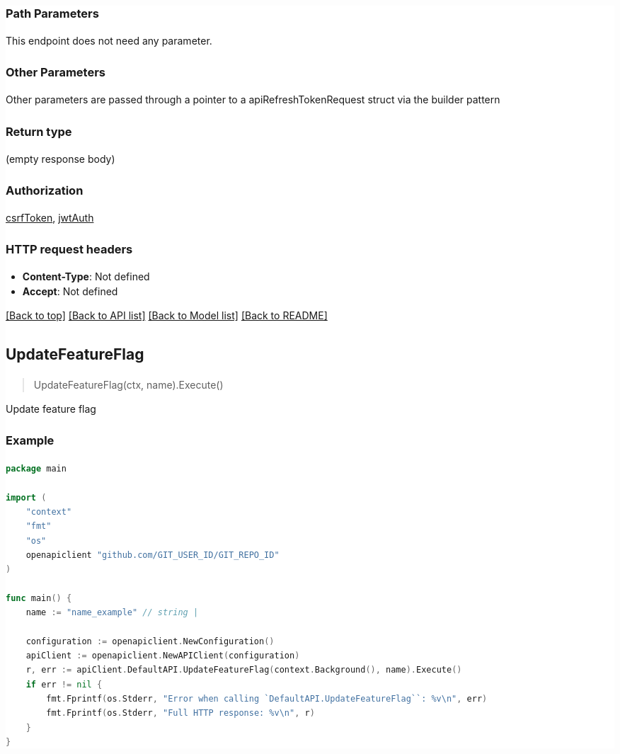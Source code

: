 ### Path Parameters

This endpoint does not need any parameter.

### Other Parameters

Other parameters are passed through a pointer to a apiRefreshTokenRequest struct via the builder pattern


### Return type

 (empty response body)

### Authorization

[csrfToken](../README.md#csrfToken), [jwtAuth](../README.md#jwtAuth)

### HTTP request headers

- **Content-Type**: Not defined
- **Accept**: Not defined

[[Back to top]](#) [[Back to API list]](../README.md#documentation-for-api-endpoints)
[[Back to Model list]](../README.md#documentation-for-models)
[[Back to README]](../README.md)


## UpdateFeatureFlag

> UpdateFeatureFlag(ctx, name).Execute()

Update feature flag

### Example

```go
package main

import (
	"context"
	"fmt"
	"os"
	openapiclient "github.com/GIT_USER_ID/GIT_REPO_ID"
)

func main() {
	name := "name_example" // string | 

	configuration := openapiclient.NewConfiguration()
	apiClient := openapiclient.NewAPIClient(configuration)
	r, err := apiClient.DefaultAPI.UpdateFeatureFlag(context.Background(), name).Execute()
	if err != nil {
		fmt.Fprintf(os.Stderr, "Error when calling `DefaultAPI.UpdateFeatureFlag``: %v\n", err)
		fmt.Fprintf(os.Stderr, "Full HTTP response: %v\n", r)
	}
}
```
